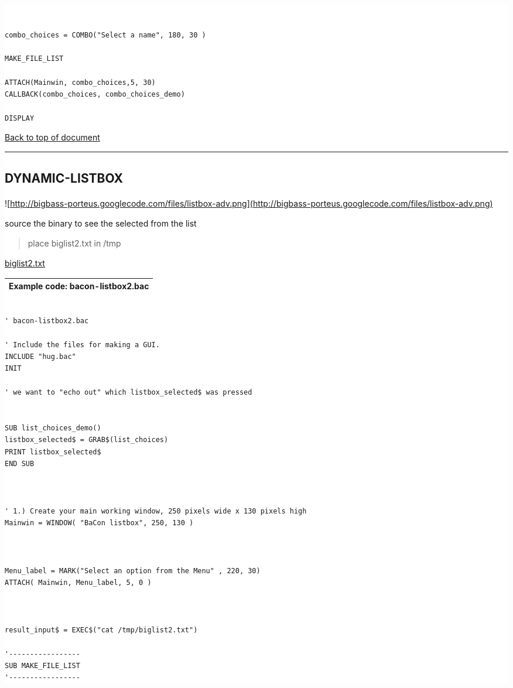 ```xml


combo_choices = COMBO("Select a name", 180, 30 )

MAKE_FILE_LIST

ATTACH(Mainwin, combo_choices,5, 30)
CALLBACK(combo_choices, combo_choices_demo)

DISPLAY

```

[Back to top of document](#TOP.md)


---


## DYNAMIC-LISTBOX ##

![http://bigbass-porteus.googlecode.com/files/listbox-adv.png](http://bigbass-porteus.googlecode.com/files/listbox-adv.png)

source the binary to see the selected from the list
> place biglist2.txt in /tmp

[biglist2.txt](http://basic-converter.proboards.com/index.cgi?action=downloadattachmentpage&board=doc&thread=263&post=2266)

| **Example code: bacon-listbox2.bac**|
|:------------------------------------|

```xml

' bacon-listbox2.bac

' Include the files for making a GUI.
INCLUDE "hug.bac"
INIT

' we want to "echo out" which listbox_selected$ was pressed


SUB list_choices_demo()
listbox_selected$ = GRAB$(list_choices)
PRINT listbox_selected$
END SUB



' 1.) Create your main working window, 250 pixels wide x 130 pixels high
Mainwin = WINDOW( "BaCon listbox", 250, 130 )



Menu_label = MARK("Select an option from the Menu" , 220, 30)
ATTACH( Mainwin, Menu_label, 5, 0 )



result_input$ = EXEC$("cat /tmp/biglist2.txt")

'-----------------
SUB MAKE_FILE_LIST
'-----------------

```